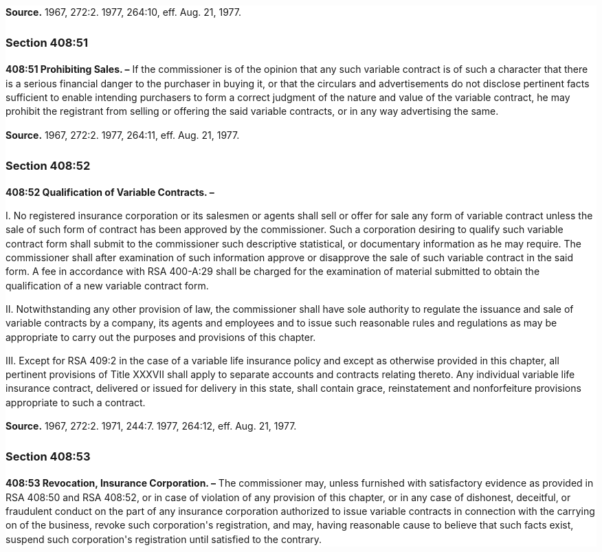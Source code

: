 **Source.** 1967, 272:2. 1977, 264:10, eff. Aug. 21, 1977.

### Section 408:51

 **408:51 Prohibiting Sales. –** If the commissioner is of the
opinion that any such variable contract is of such a character that
there is a serious financial danger to the purchaser in buying it, or
that the circulars and advertisements do not disclose pertinent facts
sufficient to enable intending purchasers to form a correct judgment of
the nature and value of the variable contract, he may prohibit the
registrant from selling or offering the said variable contracts, or in
any way advertising the same.

**Source.** 1967, 272:2. 1977, 264:11, eff. Aug. 21, 1977.

### Section 408:52

 **408:52 Qualification of Variable Contracts. –**
                                             
 I. No registered insurance corporation or its salesmen or agents
shall sell or offer for sale any form of variable contract unless the
sale of such form of contract has been approved by the commissioner.
Such a corporation desiring to qualify such variable contract form shall
submit to the commissioner such descriptive statistical, or documentary
information as he may require. The commissioner shall after examination
of such information approve or disapprove the sale of such variable
contract in the said form. A fee in accordance with RSA 400-A:29 shall
be charged for the examination of material submitted to obtain the
qualification of a new variable contract form.
                                             
 II. Notwithstanding any other provision of law, the commissioner
shall have sole authority to regulate the issuance and sale of variable
contracts by a company, its agents and employees and to issue such
reasonable rules and regulations as may be appropriate to carry out the
purposes and provisions of this chapter.
                                             
 III. Except for RSA 409:2 in the case of a variable life insurance
policy and except as otherwise provided in this chapter, all pertinent
provisions of Title XXXVII shall apply to separate accounts and
contracts relating thereto. Any individual variable life insurance
contract, delivered or issued for delivery in this state, shall contain
grace, reinstatement and nonforfeiture provisions appropriate to such a
contract.

**Source.** 1967, 272:2. 1971, 244:7. 1977, 264:12, eff. Aug. 21, 1977.

### Section 408:53

 **408:53 Revocation, Insurance Corporation. –** The commissioner
may, unless furnished with satisfactory evidence as provided in RSA
408:50 and RSA 408:52, or in case of violation of any provision of this
chapter, or in any case of dishonest, deceitful, or fraudulent conduct
on the part of any insurance corporation authorized to issue variable
contracts in connection with the carrying on of the business, revoke
such corporation's registration, and may, having reasonable cause to
believe that such facts exist, suspend such corporation's registration
until satisfied to the contrary.
